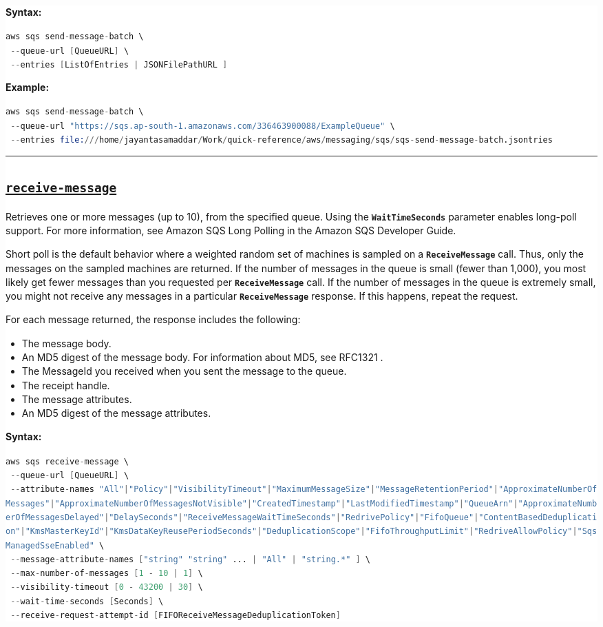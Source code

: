 **Syntax:**

```s
aws sqs send-message-batch \
 --queue-url [QueueURL] \
 --entries [ListOfEntries | JSONFilePathURL ]
```

**Example:**

```s
aws sqs send-message-batch \
 --queue-url "https://sqs.ap-south-1.amazonaws.com/336463900088/ExampleQueue" \
 --entries file:///home/jayantasamaddar/Work/quick-reference/aws/messaging/sqs/sqs-send-message-batch.jsontries
```

---

## [`receive-message`](https://awscli.amazonaws.com/v2/documentation/api/latest/reference/sqs/receive-message.html)

Retrieves one or more messages (up to 10), from the specified queue. Using the **`WaitTimeSeconds`** parameter enables long-poll support. For more information, see Amazon SQS Long Polling in the Amazon SQS Developer Guide.

Short poll is the default behavior where a weighted random set of machines is sampled on a **`ReceiveMessage`** call. Thus, only the messages on the sampled machines are returned. If the number of messages in the queue is small (fewer than 1,000), you most likely get fewer messages than you requested per **`ReceiveMessage`** call. If the number of messages in the queue is extremely small, you might not receive any messages in a particular **`ReceiveMessage`** response. If this happens, repeat the request.

For each message returned, the response includes the following:

- The message body.
- An MD5 digest of the message body. For information about MD5, see RFC1321 .
- The MessageId you received when you sent the message to the queue.
- The receipt handle.
- The message attributes.
- An MD5 digest of the message attributes.

**Syntax:**

```s
aws sqs receive-message \
 --queue-url [QueueURL] \
 --attribute-names "All"|"Policy"|"VisibilityTimeout"|"MaximumMessageSize"|"MessageRetentionPeriod"|"ApproximateNumberOfMessages"|"ApproximateNumberOfMessagesNotVisible"|"CreatedTimestamp"|"LastModifiedTimestamp"|"QueueArn"|"ApproximateNumberOfMessagesDelayed"|"DelaySeconds"|"ReceiveMessageWaitTimeSeconds"|"RedrivePolicy"|"FifoQueue"|"ContentBasedDeduplication"|"KmsMasterKeyId"|"KmsDataKeyReusePeriodSeconds"|"DeduplicationScope"|"FifoThroughputLimit"|"RedriveAllowPolicy"|"SqsManagedSseEnabled" \
 --message-attribute-names ["string" "string" ... | "All" | "string.*" ] \
 --max-number-of-messages [1 - 10 | 1] \
 --visibility-timeout [0 - 43200 | 30] \
 --wait-time-seconds [Seconds] \
 --receive-request-attempt-id [FIFOReceiveMessageDeduplicationToken]
```
